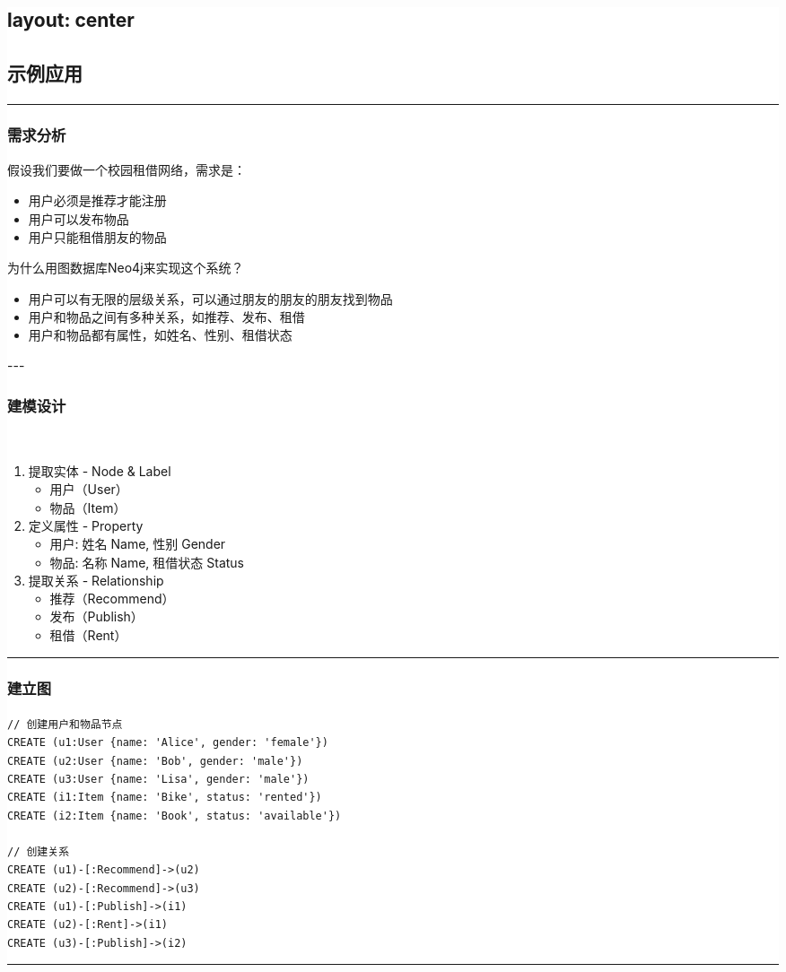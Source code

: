 layout: center
---

## 示例应用

---

### 需求分析

<v-clicks>

假设我们要做一个校园租借网络，需求是：
- 用户必须是推荐才能注册
- 用户可以发布物品
- 用户只能租借朋友的物品

为什么用图数据库Neo4j来实现这个系统？
- 用户可以有无限的层级关系，可以通过朋友的朋友的朋友找到物品
- 用户和物品之间有多种关系，如推荐、发布、租借
- 用户和物品都有属性，如姓名、性别、租借状态

</v-clicks>
---

### 建模设计
<br>

<v-clicks>

1. 提取实体 - Node & Label
    - 用户（User）
    - 物品（Item）
2. 定义属性 - Property
    - 用户: 姓名 Name, 性别 Gender
    - 物品: 名称 Name, 租借状态 Status
3. 提取关系 - Relationship
    - 推荐（Recommend）
    - 发布（Publish）
    - 租借（Rent）
</v-clicks>


---

### 建立图

```cypher
// 创建用户和物品节点
CREATE (u1:User {name: 'Alice', gender: 'female'})
CREATE (u2:User {name: 'Bob', gender: 'male'})
CREATE (u3:User {name: 'Lisa', gender: 'male'})
CREATE (i1:Item {name: 'Bike', status: 'rented'})
CREATE (i2:Item {name: 'Book', status: 'available'})

// 创建关系
CREATE (u1)-[:Recommend]->(u2)
CREATE (u2)-[:Recommend]->(u3)
CREATE (u1)-[:Publish]->(i1)
CREATE (u2)-[:Rent]->(i1)
CREATE (u3)-[:Publish]->(i2)
```

---